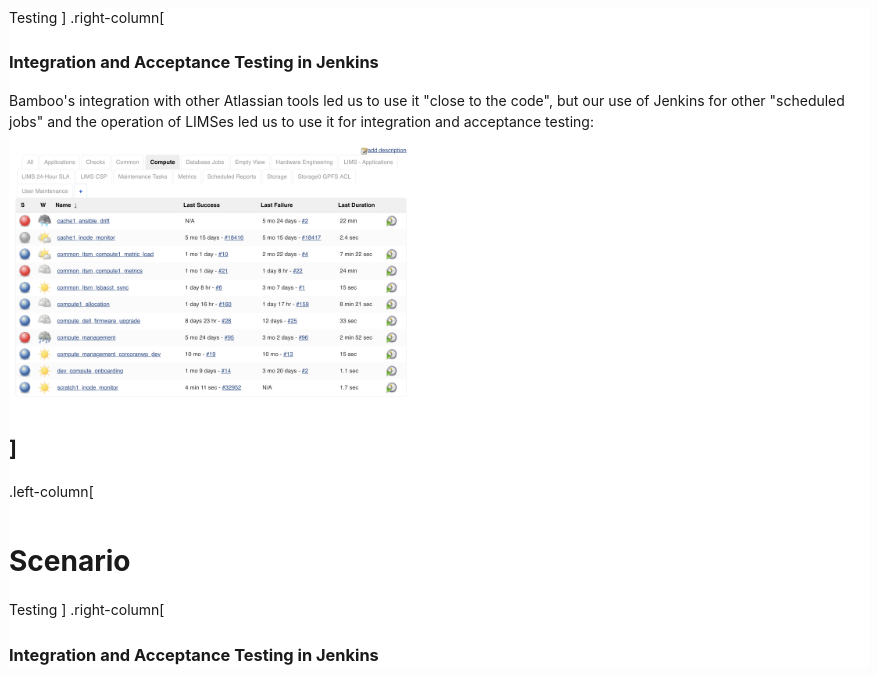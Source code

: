 Testing
]
.right-column[
### Integration and Acceptance Testing in Jenkins

Bamboo's integration with other Atlassian tools led us to use
it "close to the code", but our use of Jenkins for other "scheduled jobs"
and the operation of LIMSes led us to use it for integration
and acceptance testing:

<img src="./images/jenkins-compute.png" width="400">

]
---
.left-column[
# Scenario

Testing
]
.right-column[
### Integration and Acceptance Testing in Jenkins
